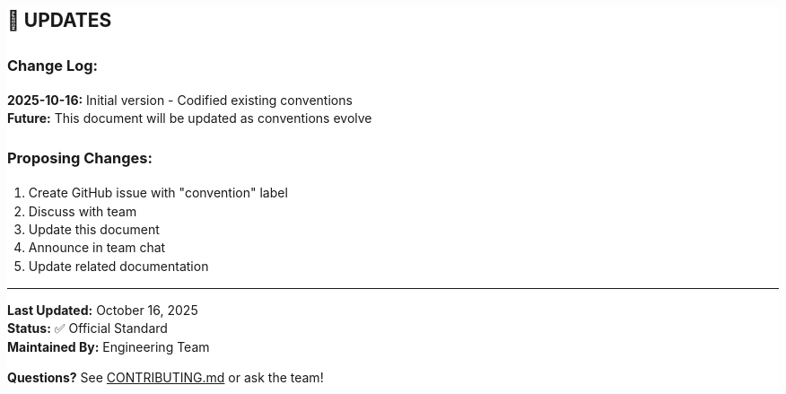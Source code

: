 
## 🔄 UPDATES

### **Change Log:**

**2025-10-16:** Initial version - Codified existing conventions  
**Future:** This document will be updated as conventions evolve

### **Proposing Changes:**
1. Create GitHub issue with "convention" label
2. Discuss with team
3. Update this document
4. Announce in team chat
5. Update related documentation

---

**Last Updated:** October 16, 2025  
**Status:** ✅ Official Standard  
**Maintained By:** Engineering Team

**Questions?** See [CONTRIBUTING.md](../../CONTRIBUTING.md) or ask the team!
